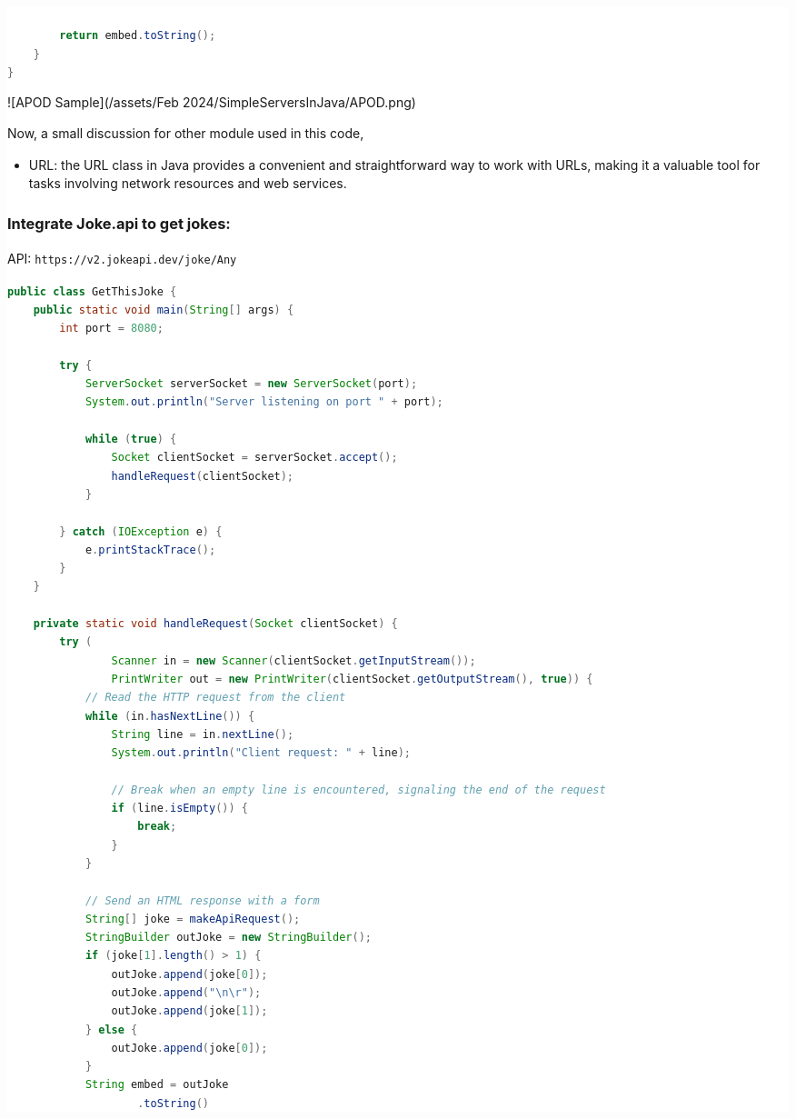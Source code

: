 ```java

        return embed.toString();
    }
}

```

![APOD Sample](/assets/Feb 2024/SimpleServersInJava/APOD.png)

Now, a small discussion for other module used in this code,

* URL:
  the URL class in Java provides a convenient and straightforward way to work with URLs,
  making it a valuable tool for tasks involving network resources and web services.

###  Integrate Joke.api to get jokes:

API: `https://v2.jokeapi.dev/joke/Any`

```java
public class GetThisJoke {
    public static void main(String[] args) {
        int port = 8080;

        try {
            ServerSocket serverSocket = new ServerSocket(port);
            System.out.println("Server listening on port " + port);

            while (true) {
                Socket clientSocket = serverSocket.accept();
                handleRequest(clientSocket);
            }

        } catch (IOException e) {
            e.printStackTrace();
        }
    }

    private static void handleRequest(Socket clientSocket) {
        try (
                Scanner in = new Scanner(clientSocket.getInputStream());
                PrintWriter out = new PrintWriter(clientSocket.getOutputStream(), true)) {
            // Read the HTTP request from the client
            while (in.hasNextLine()) {
                String line = in.nextLine();
                System.out.println("Client request: " + line);

                // Break when an empty line is encountered, signaling the end of the request
                if (line.isEmpty()) {
                    break;
                }
            }

            // Send an HTML response with a form
            String[] joke = makeApiRequest();
            StringBuilder outJoke = new StringBuilder();
            if (joke[1].length() > 1) {
                outJoke.append(joke[0]);
                outJoke.append("\n\r");
                outJoke.append(joke[1]);
            } else {
                outJoke.append(joke[0]);
            }
            String embed = outJoke
                    .toString()
```